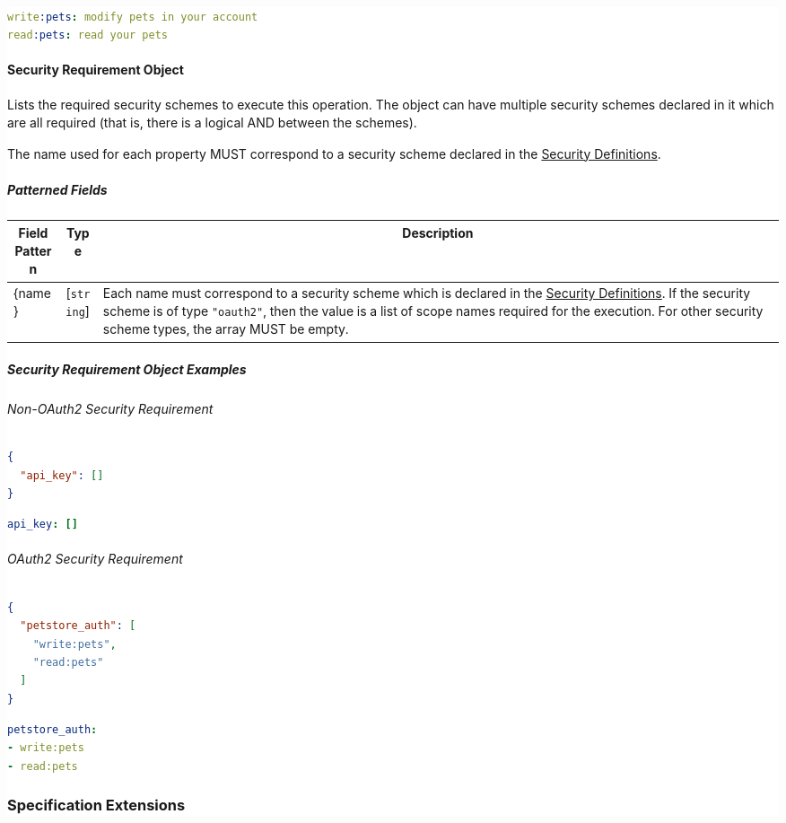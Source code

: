 ```yaml
write:pets: modify pets in your account
read:pets: read your pets
```

#### <a name="securityRequirementObject"></a>Security Requirement Object

Lists the required security schemes to execute this operation. The object can have multiple security schemes declared in it which are all required (that is, there is a logical AND between the schemes).

The name used for each property MUST correspond to a security scheme declared in the [Security Definitions](#securityDefinitionsObject).

##### Patterned Fields

Field Pattern | Type | Description
---|:---:|---
<a name="securityRequirementsName"></a>{name} | [`string`] | Each name must correspond to a security scheme which is declared in the [Security Definitions](#securityDefinitions). If the security scheme is of type `"oauth2"`, then the value is a list of scope names required for the execution. For other security scheme types, the array MUST be empty.

##### Security Requirement Object Examples

###### Non-OAuth2 Security Requirement

```json
{
  "api_key": []
}
```

```yaml
api_key: []
```

###### OAuth2 Security Requirement

```json
{
  "petstore_auth": [
    "write:pets",
    "read:pets"
  ]
}
```

```yaml
petstore_auth:
- write:pets
- read:pets
```

### <a name="vendorExtensions"></a>Specification Extensions
